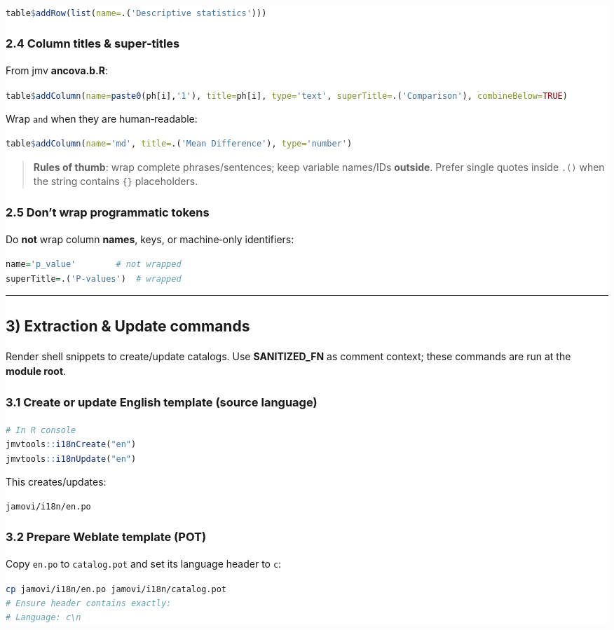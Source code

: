 ```r
table$addRow(list(name=.('Descriptive statistics')))
```

### 2.4 Column titles & super‑titles

From jmv **ancova.b.R**:

```r
table$addColumn(name=paste0(ph[i],'1'), title=ph[i], type='text', superTitle=.('Comparison'), combineBelow=TRUE)
```

Wrap `` and `` when they are human‑readable:

```r
table$addColumn(name='md', title=.('Mean Difference'), type='number')
```

> **Rules of thumb**: wrap complete phrases/sentences; keep variable names/IDs **outside**. Prefer single quotes inside `.()` when the string contains `{}` placeholders.

### 2.5 Don’t wrap programmatic tokens

Do **not** wrap column **names**, keys, or machine‑only identifiers:

```r
name='p_value'        # not wrapped
superTitle=.('P-values')  # wrapped
```

---

## 3) Extraction & Update commands

Render shell snippets to create/update catalogs. Use **SANITIZED_FN** as comment context; these commands are run at the **module root**.

### 3.1 Create or update English template (source language)

```r
# In R console
jmvtools::i18nCreate("en")
jmvtools::i18nUpdate("en")
```

This creates/updates:

```
jamovi/i18n/en.po
```

### 3.2 Prepare Weblate template (POT)

Copy `en.po` to `catalog.pot` and set its language header to `c`:

```bash
cp jamovi/i18n/en.po jamovi/i18n/catalog.pot
# Ensure header contains exactly:
# Language: c\n
```
